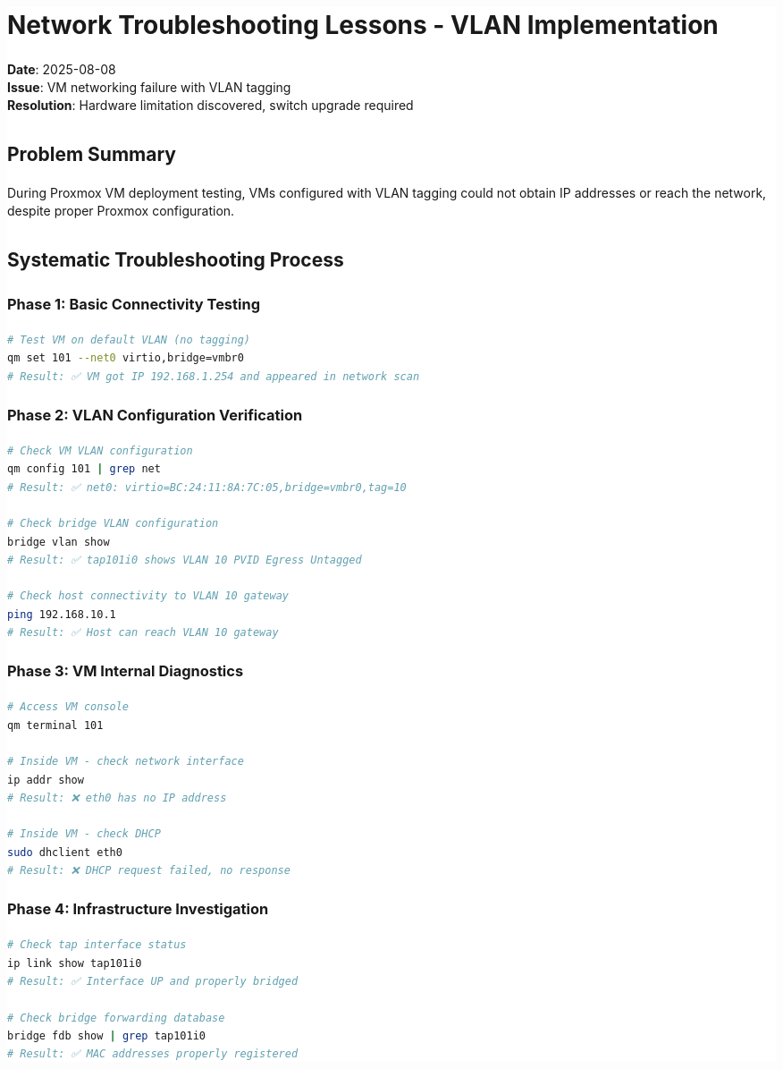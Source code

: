# Network Troubleshooting Lessons - VLAN Implementation

**Date**: 2025-08-08  
**Issue**: VM networking failure with VLAN tagging  
**Resolution**: Hardware limitation discovered, switch upgrade required  

## Problem Summary

During Proxmox VM deployment testing, VMs configured with VLAN tagging could not obtain IP addresses or reach the network, despite proper Proxmox configuration.

## Systematic Troubleshooting Process

### Phase 1: Basic Connectivity Testing
```bash
# Test VM on default VLAN (no tagging)
qm set 101 --net0 virtio,bridge=vmbr0
# Result: ✅ VM got IP 192.168.1.254 and appeared in network scan
```

### Phase 2: VLAN Configuration Verification  
```bash
# Check VM VLAN configuration
qm config 101 | grep net
# Result: ✅ net0: virtio=BC:24:11:8A:7C:05,bridge=vmbr0,tag=10

# Check bridge VLAN configuration
bridge vlan show
# Result: ✅ tap101i0 shows VLAN 10 PVID Egress Untagged

# Check host connectivity to VLAN 10 gateway
ping 192.168.10.1
# Result: ✅ Host can reach VLAN 10 gateway
```

### Phase 3: VM Internal Diagnostics
```bash
# Access VM console
qm terminal 101

# Inside VM - check network interface
ip addr show
# Result: ❌ eth0 has no IP address

# Inside VM - check DHCP
sudo dhclient eth0
# Result: ❌ DHCP request failed, no response
```

### Phase 4: Infrastructure Investigation
```bash
# Check tap interface status
ip link show tap101i0
# Result: ✅ Interface UP and properly bridged

# Check bridge forwarding database
bridge fdb show | grep tap101i0
# Result: ✅ MAC addresses properly registered
```
